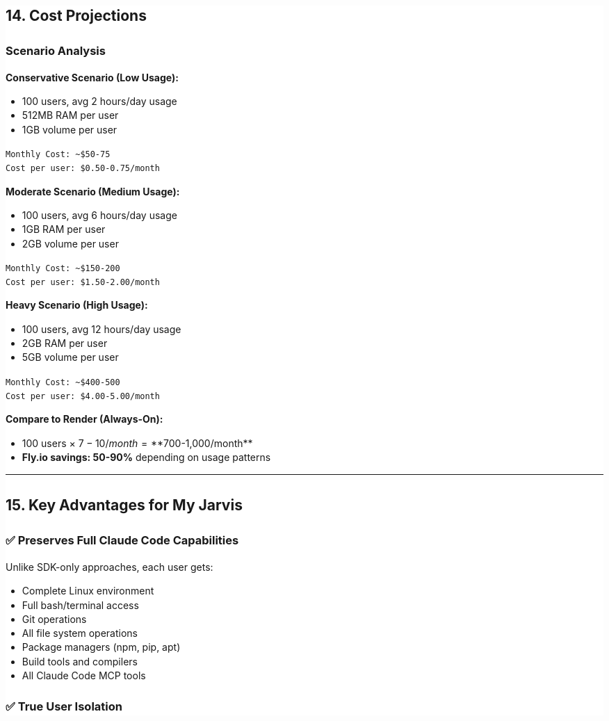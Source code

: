 
## 14. Cost Projections

### Scenario Analysis

**Conservative Scenario (Low Usage):**
- 100 users, avg 2 hours/day usage
- 512MB RAM per user
- 1GB volume per user

```
Monthly Cost: ~$50-75
Cost per user: $0.50-0.75/month
```

**Moderate Scenario (Medium Usage):**
- 100 users, avg 6 hours/day usage
- 1GB RAM per user
- 2GB volume per user

```
Monthly Cost: ~$150-200
Cost per user: $1.50-2.00/month
```

**Heavy Scenario (High Usage):**
- 100 users, avg 12 hours/day usage
- 2GB RAM per user
- 5GB volume per user

```
Monthly Cost: ~$400-500
Cost per user: $4.00-5.00/month
```

**Compare to Render (Always-On):**
- 100 users × $7-10/month = **$700-1,000/month**
- **Fly.io savings: 50-90%** depending on usage patterns

---

## 15. Key Advantages for My Jarvis

### ✅ Preserves Full Claude Code Capabilities

Unlike SDK-only approaches, each user gets:
- Complete Linux environment
- Full bash/terminal access
- Git operations
- All file system operations
- Package managers (npm, pip, apt)
- Build tools and compilers
- All Claude Code MCP tools

### ✅ True User Isolation
